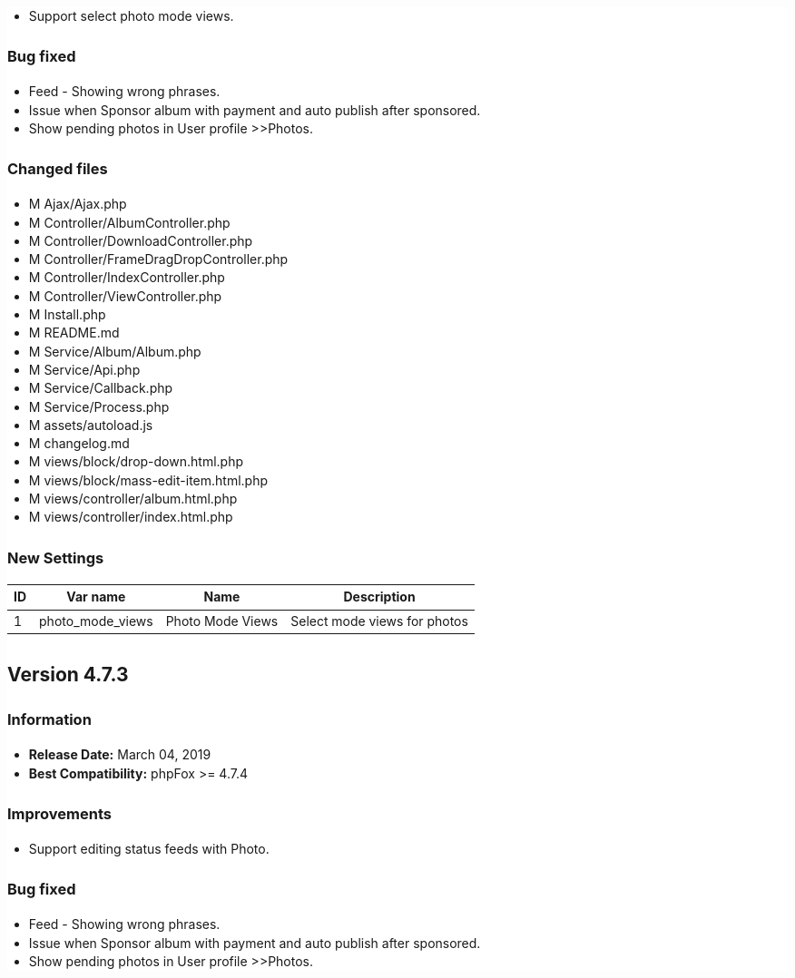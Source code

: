 - Support select photo mode views.

### Bug fixed

- Feed - Showing wrong phrases.
- Issue when Sponsor album with payment and auto publish after sponsored.
- Show pending photos in User profile >>Photos.

### Changed files ###

- M Ajax/Ajax.php
- M Controller/AlbumController.php
- M Controller/DownloadController.php
- M Controller/FrameDragDropController.php
- M Controller/IndexController.php
- M Controller/ViewController.php
- M Install.php
- M README.md
- M Service/Album/Album.php
- M Service/Api.php
- M Service/Callback.php
- M Service/Process.php
- M assets/autoload.js
- M changelog.md
- M views/block/drop-down.html.php
- M views/block/mass-edit-item.html.php
- M views/controller/album.html.php
- M views/controller/index.html.php


### New Settings

| ID | Var name | Name | Description |
| --- | -------- | ---- | --- |
| 1 | photo_mode_views | Photo Mode Views | Select mode views for photos |


## Version 4.7.3 ##

### Information ###

- **Release Date:** March 04, 2019
- **Best Compatibility:** phpFox >= 4.7.4

### Improvements ###

- Support editing status feeds with Photo.

### Bug fixed

- Feed - Showing wrong phrases.
- Issue when Sponsor album with payment and auto publish after sponsored.
- Show pending photos in User profile >>Photos.
